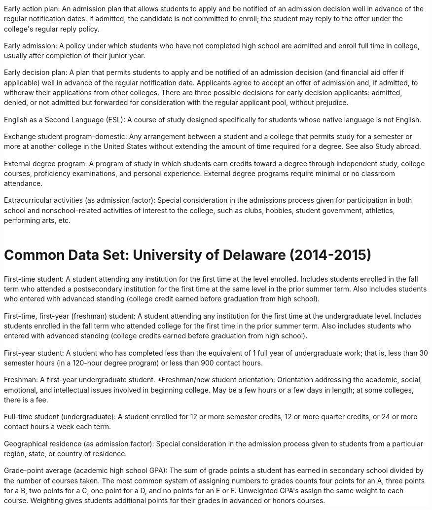 Early action plan: An admission plan that allows students to apply and be notified of an admission decision well in advance of the regular notification dates. If admitted, the candidate is not committed to enroll; the student may reply to the offer under the college's regular reply policy.

Early admission: A policy under which students who have not completed high school are admitted and enroll full time in college, usually after completion of their junior year.

Early decision plan: A plan that permits students to apply and be notified of an admission decision (and financial aid offer if applicable) well in advance of the regular notification date. Applicants agree to accept an offer of admission and, if admitted, to withdraw their applications from other colleges. There are three possible decisions for early decision applicants: admitted, denied, or not admitted but forwarded for consideration with the regular applicant pool, without prejudice.

English as a Second Language (ESL): A course of study designed specifically for students whose native language is not English.

Exchange student program-domestic: Any arrangement between a student and a college that permits study for a semester or more at another college in the United States without extending the amount of time required for a degree. See also Study abroad.

External degree program: A program of study in which students earn credits toward a degree through independent study, college courses, proficiency examinations, and personal experience. External degree programs require minimal or no classroom attendance.

Extracurricular activities (as admission factor): Special consideration in the admissions process given for participation in both school and nonschool-related activities of interest to the college, such as clubs, hobbies, student government, athletics, performing arts, etc.
# Common Data Set: University of Delaware (2014-2015) 

First-time student: A student attending any institution for the first time at the level enrolled. Includes students enrolled in the fall term who attended a postsecondary institution for the first time at the same level in the prior summer term. Also includes students who entered with advanced standing (college credit earned before graduation from high school).

First-time, first-year (freshman) student: A student attending any institution for the first time at the undergraduate level. Includes students enrolled in the fall term who attended college for the first time in the prior summer term. Also includes students who entered with advanced standing (college credits earned before graduation from high school).

First-year student: A student who has completed less than the equivalent of 1 full year of undergraduate work; that is, less than 30 semester hours (in a 120-hour degree program) or less than 900 contact hours.

Freshman: A first-year undergraduate student.
*Freshman/new student orientation: Orientation addressing the academic, social, emotional, and intellectual issues involved in beginning college. May be a few hours or a few days in length; at some colleges, there is a fee.

Full-time student (undergraduate): A student enrolled for 12 or more semester credits, 12 or more quarter credits, or 24 or more contact hours a week each term.

Geographical residence (as admission factor): Special consideration in the admission process given to students from a particular region, state, or country of residence.

Grade-point average (academic high school GPA): The sum of grade points a student has earned in secondary school divided by the number of courses taken. The most common system of assigning numbers to grades counts four points for an A, three points for a B, two points for a C, one point for a D, and no points for an E or F. Unweighted GPA's assign the same weight to each course. Weighting gives students additional points for their grades in advanced or honors courses.
